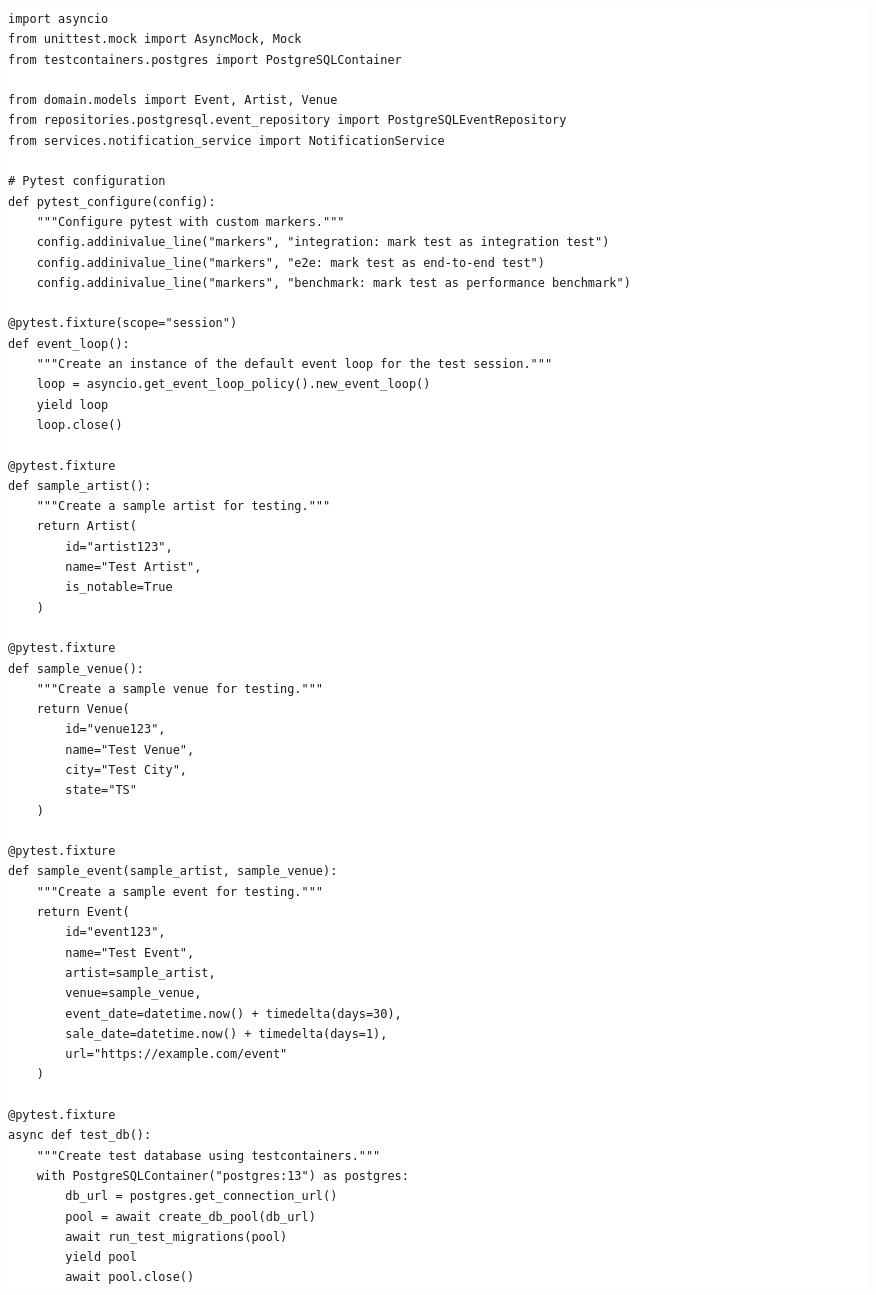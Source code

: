```
import asyncio
from unittest.mock import AsyncMock, Mock
from testcontainers.postgres import PostgreSQLContainer

from domain.models import Event, Artist, Venue
from repositories.postgresql.event_repository import PostgreSQLEventRepository
from services.notification_service import NotificationService

# Pytest configuration
def pytest_configure(config):
    """Configure pytest with custom markers."""
    config.addinivalue_line("markers", "integration: mark test as integration test")
    config.addinivalue_line("markers", "e2e: mark test as end-to-end test")
    config.addinivalue_line("markers", "benchmark: mark test as performance benchmark")

@pytest.fixture(scope="session")
def event_loop():
    """Create an instance of the default event loop for the test session."""
    loop = asyncio.get_event_loop_policy().new_event_loop()
    yield loop
    loop.close()

@pytest.fixture
def sample_artist():
    """Create a sample artist for testing."""
    return Artist(
        id="artist123",
        name="Test Artist", 
        is_notable=True
    )

@pytest.fixture
def sample_venue():
    """Create a sample venue for testing."""
    return Venue(
        id="venue123",
        name="Test Venue",
        city="Test City",
        state="TS"
    )

@pytest.fixture
def sample_event(sample_artist, sample_venue):
    """Create a sample event for testing."""
    return Event(
        id="event123",
        name="Test Event",
        artist=sample_artist,
        venue=sample_venue,
        event_date=datetime.now() + timedelta(days=30),
        sale_date=datetime.now() + timedelta(days=1),
        url="https://example.com/event"
    )

@pytest.fixture
async def test_db():
    """Create test database using testcontainers."""
    with PostgreSQLContainer("postgres:13") as postgres:
        db_url = postgres.get_connection_url()
        pool = await create_db_pool(db_url)
        await run_test_migrations(pool)
        yield pool
        await pool.close()
```